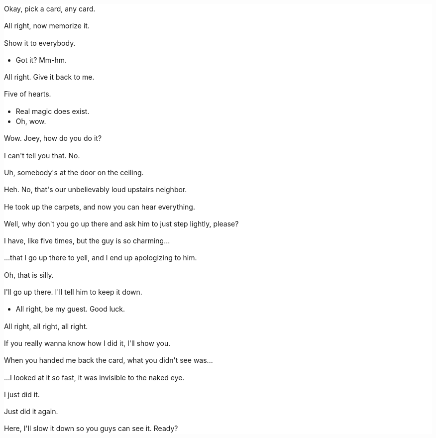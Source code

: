Okay, pick a card, any card.

All right, now memorize it.

Show it to everybody.

- Got it?
Mm-hm.

All right. Give it back to me.

Five of hearts.

- Real magic does exist.
- Oh, wow.

Wow. Joey, how do you do it?

I can't tell you that. No.

Uh, somebody's at the door
on the ceiling.

Heh. No, that's our unbelievably loud
upstairs neighbor.

He took up the carpets,
and now you can hear everything.

Well, why don't you go up there
and ask him to just step lightly, please?

I have, like five times,
but the guy is so charming...

...that I go up there to yell,
and I end up apologizing to him.

Oh, that is silly.

I'll go up there.
I'll tell him to keep it down.

- All right, be my guest.
Good luck.

All right, all right, all right.

If you really wanna know how I did it,
I'll show you.

When you handed me back the card,
what you didn't see was...

...I looked at it so fast,
it was invisible to the naked eye.

I just did it.

Just did it again.

Here, I'll slow it down
so you guys can see it. Ready?
